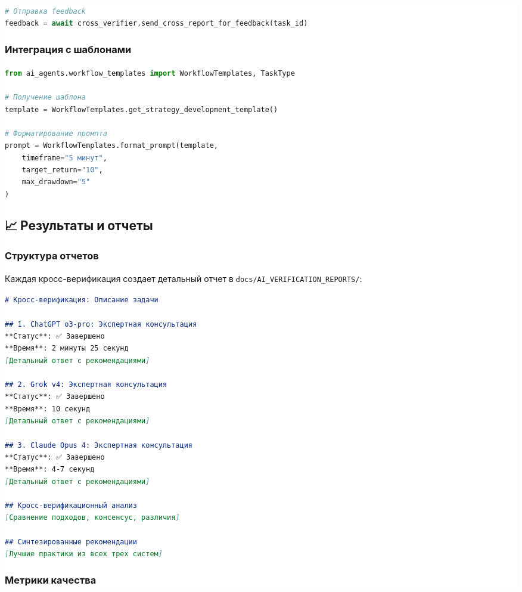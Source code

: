 ```python
# Отправка feedback
feedback = await cross_verifier.send_cross_report_for_feedback(task_id)
```

### Интеграция с шаблонами

```python
from ai_agents.workflow_templates import WorkflowTemplates, TaskType

# Получение шаблона
template = WorkflowTemplates.get_strategy_development_template()

# Форматирование промпта  
prompt = WorkflowTemplates.format_prompt(template, 
    timeframe="5 минут",
    target_return="10",
    max_drawdown="5"
)
```

## 📈 Результаты и отчеты

### Структура отчетов

Каждая кросс-верификация создает детальный отчет в `docs/AI_VERIFICATION_REPORTS/`:

```markdown
# Кросс-верификация: Описание задачи

## 1. ChatGPT o3-pro: Экспертная консультация
**Статус**: ✅ Завершено
**Время**: 2 минуты 25 секунд
[Детальный ответ с рекомендациями]

## 2. Grok v4: Экспертная консультация  
**Статус**: ✅ Завершено
**Время**: 10 секунд
[Детальный ответ с рекомендациями]

## 3. Claude Opus 4: Экспертная консультация
**Статус**: ✅ Завершено  
**Время**: 4-7 секунд
[Детальный ответ с рекомендациями]

## Кросс-верификационный анализ
[Сравнение подходов, консенсус, различия]

## Синтезированные рекомендации
[Лучшие практики из всех трех систем]
```

### Метрики качества
